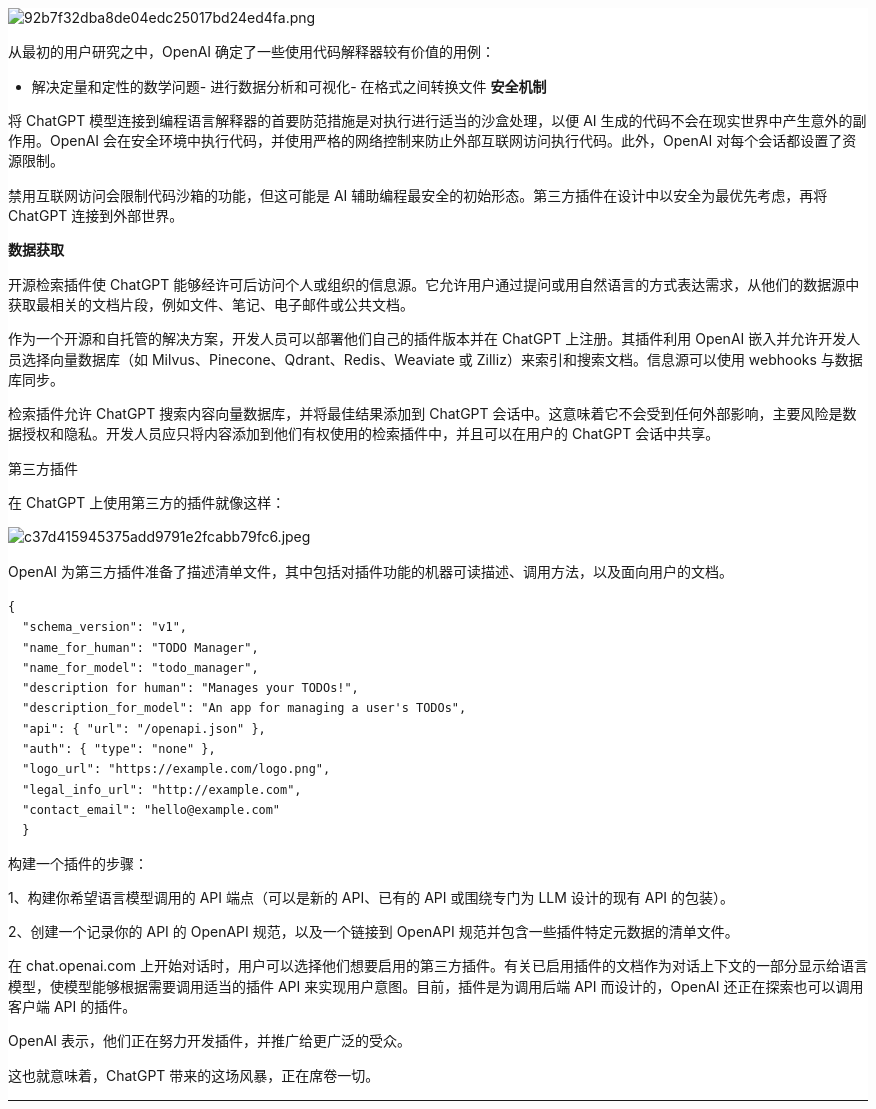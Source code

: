 <img src="https://img-blog.csdnimg.cn/img_convert/92b7f32dba8de04edc25017bd24ed4fa.png" alt="92b7f32dba8de04edc25017bd24ed4fa.png">

从最初的用户研究之中，OpenAI 确定了一些使用代码解释器较有价值的用例：
- 解决定量和定性的数学问题- 进行数据分析和可视化- 在格式之间转换文件
**安全机制**

将 ChatGPT 模型连接到编程语言解释器的首要防范措施是对执行进行适当的沙盒处理，以便 AI 生成的代码不会在现实世界中产生意外的副作用。OpenAI 会在安全环境中执行代码，并使用严格的网络控制来防止外部互联网访问执行代码。此外，OpenAI 对每个会话都设置了资源限制。

禁用互联网访问会限制代码沙箱的功能，但这可能是 AI 辅助编程最安全的初始形态。第三方插件在设计中以安全为最优先考虑，再将 ChatGPT 连接到外部世界。

**数据获取**

开源检索插件使 ChatGPT 能够经许可后访问个人或组织的信息源。它允许用户通过提问或用自然语言的方式表达需求，从他们的数据源中获取最相关的文档片段，例如文件、笔记、电子邮件或公共文档。

作为一个开源和自托管的解决方案，开发人员可以部署他们自己的插件版本并在 ChatGPT 上注册。其插件利用 OpenAI 嵌入并允许开发人员选择向量数据库（如 Milvus、Pinecone、Qdrant、Redis、Weaviate 或 Zilliz）来索引和搜索文档。信息源可以使用 webhooks 与数据库同步。

检索插件允许 ChatGPT 搜索内容向量数据库，并将最佳结果添加到 ChatGPT 会话中。这意味着它不会受到任何外部影响，主要风险是数据授权和隐私。开发人员应只将内容添加到他们有权使用的检索插件中，并且可以在用户的 ChatGPT 会话中共享。

第三方插件

在 ChatGPT 上使用第三方的插件就像这样：

<img src="https://img-blog.csdnimg.cn/img_convert/c37d415945375add9791e2fcabb79fc6.jpeg" alt="c37d415945375add9791e2fcabb79fc6.jpeg">

OpenAI 为第三方插件准备了描述清单文件，其中包括对插件功能的机器可读描述、调用方法，以及面向用户的文档。

```
{
  "schema_version": "v1",
  "name_for_human": "TODO Manager",
  "name_for_model": "todo_manager",
  "description for human": "Manages your TODOs!",
  "description_for_model": "An app for managing a user's TODOs",
  "api": { "url": "/openapi.json" },
  "auth": { "type": "none" },
  "logo_url": "https://example.com/logo.png",
  "legal_info_url": "http://example.com",
  "contact_email": "hello@example.com"
  }
```

构建一个插件的步骤：

1、构建你希望语言模型调用的 API 端点（可以是新的 API、已有的 API 或围绕专门为 LLM 设计的现有 API 的包装）。

2、创建一个记录你的 API 的 OpenAPI 规范，以及一个链接到 OpenAPI 规范并包含一些插件特定元数据的清单文件。

在 chat.openai.com 上开始对话时，用户可以选择他们想要启用的第三方插件。有关已启用插件的文档作为对话上下文的一部分显示给语言模型，使模型能够根据需要调用适当的插件 API 来实现用户意图。目前，插件是为调用后端 API 而设计的，OpenAI 还正在探索也可以调用客户端 API 的插件。

OpenAI 表示，他们正在努力开发插件，并推广给更广泛的受众。

这也就意味着，ChatGPT 带来的这场风暴，正在席卷一切。
- - - - - 